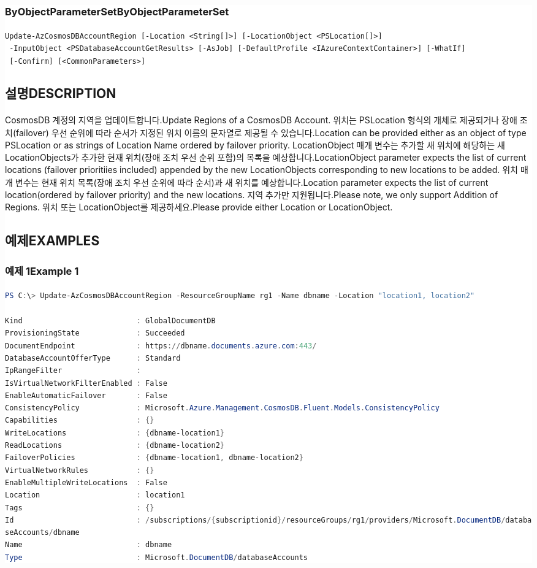 ### <span data-ttu-id="53bd7-107">ByObjectParameterSet</span><span class="sxs-lookup"><span data-stu-id="53bd7-107">ByObjectParameterSet</span></span>
```
Update-AzCosmosDBAccountRegion [-Location <String[]>] [-LocationObject <PSLocation[]>]
 -InputObject <PSDatabaseAccountGetResults> [-AsJob] [-DefaultProfile <IAzureContextContainer>] [-WhatIf]
 [-Confirm] [<CommonParameters>]
```

## <span data-ttu-id="53bd7-108">설명</span><span class="sxs-lookup"><span data-stu-id="53bd7-108">DESCRIPTION</span></span>
<span data-ttu-id="53bd7-109">CosmosDB 계정의 지역을 업데이트합니다.</span><span class="sxs-lookup"><span data-stu-id="53bd7-109">Update Regions of a CosmosDB Account.</span></span> <span data-ttu-id="53bd7-110">위치는 PSLocation 형식의 개체로 제공되거나 장애 조치(failover) 우선 순위에 따라 순서가 지정된 위치 이름의 문자열로 제공될 수 있습니다.</span><span class="sxs-lookup"><span data-stu-id="53bd7-110">Location can be provided either as an object of type PSLocation or as strings of Location Name ordered by failover priority.</span></span>
<span data-ttu-id="53bd7-111">LocationObject 매개 변수는 추가할 새 위치에 해당하는 새 LocationObjects가 추가한 현재 위치(장애 조치 우선 순위 포함)의 목록을 예상합니다.</span><span class="sxs-lookup"><span data-stu-id="53bd7-111">LocationObject parameter expects the list of current locations (failover prioritiies included) appended by the new LocationObjects corresponding to new locations to be added.</span></span>
<span data-ttu-id="53bd7-112">위치 매개 변수는 현재 위치 목록(장애 조치 우선 순위에 따라 순서)과 새 위치를 예상합니다.</span><span class="sxs-lookup"><span data-stu-id="53bd7-112">Location parameter expects the list of current location(ordered by failover priority) and the new locations.</span></span> <span data-ttu-id="53bd7-113">지역 추가만 지원됩니다.</span><span class="sxs-lookup"><span data-stu-id="53bd7-113">Please note, we only support Addition of Regions.</span></span> <span data-ttu-id="53bd7-114">위치 또는 LocationObject를 제공하세요.</span><span class="sxs-lookup"><span data-stu-id="53bd7-114">Please provide either Location or LocationObject.</span></span>

## <span data-ttu-id="53bd7-115">예제</span><span class="sxs-lookup"><span data-stu-id="53bd7-115">EXAMPLES</span></span>

### <span data-ttu-id="53bd7-116">예제 1</span><span class="sxs-lookup"><span data-stu-id="53bd7-116">Example 1</span></span>
```powershell
PS C:\> Update-AzCosmosDBAccountRegion -ResourceGroupName rg1 -Name dbname -Location "location1, location2"

Kind                          : GlobalDocumentDB
ProvisioningState             : Succeeded
DocumentEndpoint              : https://dbname.documents.azure.com:443/
DatabaseAccountOfferType      : Standard
IpRangeFilter                 :
IsVirtualNetworkFilterEnabled : False
EnableAutomaticFailover       : False
ConsistencyPolicy             : Microsoft.Azure.Management.CosmosDB.Fluent.Models.ConsistencyPolicy
Capabilities                  : {}
WriteLocations                : {dbname-location1}
ReadLocations                 : {dbname-location2}
FailoverPolicies              : {dbname-location1, dbname-location2}
VirtualNetworkRules           : {}
EnableMultipleWriteLocations  : False
Location                      : location1
Tags                          : {}
Id                            : /subscriptions/{subscriptionid}/resourceGroups/rg1/providers/Microsoft.DocumentDB/databaseAccounts/dbname
Name                          : dbname
Type                          : Microsoft.DocumentDB/databaseAccounts
```
